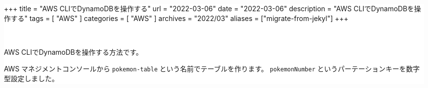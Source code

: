+++
title =  "AWS CLIでDynamoDBを操作する"
url = "2022-03-06"
date = "2022-03-06"
description = "AWS CLIでDynamoDBを操作する"
tags = [
  "AWS"
]
categories = [
  "AWS"
]
archives = "2022/03"
aliases = ["migrate-from-jekyl"]
+++

<br>

AWS CLIでDynamoDBを操作する方法です。

AWS マネジメントコンソールから `pokemon-table` という名前でテーブルを作ります。
`pokemonNumber` というパーテーションキーを数字型設定しました。
